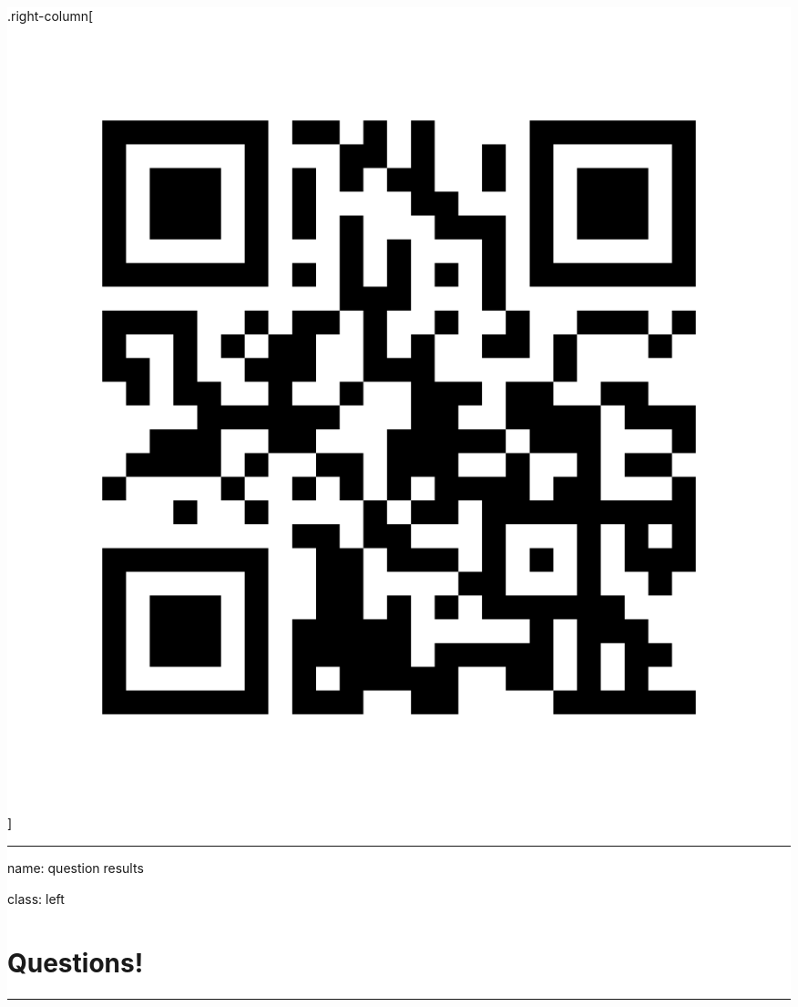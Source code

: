 .right-column[<img style="width: 100%;" src="assets/figures/mentimeterqrcode.png">]

---
name: question results

class: left

# Questions!
<hr>
